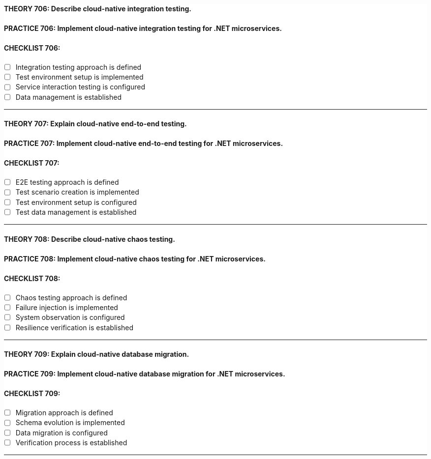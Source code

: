 
#### THEORY 706: Describe cloud-native integration testing.

#### PRACTICE 706: Implement cloud-native integration testing for .NET microservices.

#### CHECKLIST 706:

- [ ] Integration testing approach is defined
- [ ] Test environment setup is implemented
- [ ] Service interaction testing is configured
- [ ] Data management is established

---

#### THEORY 707: Explain cloud-native end-to-end testing.

#### PRACTICE 707: Implement cloud-native end-to-end testing for .NET microservices.

#### CHECKLIST 707:

- [ ] E2E testing approach is defined
- [ ] Test scenario creation is implemented
- [ ] Test environment setup is configured
- [ ] Test data management is established

---

#### THEORY 708: Describe cloud-native chaos testing.

#### PRACTICE 708: Implement cloud-native chaos testing for .NET microservices.

#### CHECKLIST 708:

- [ ] Chaos testing approach is defined
- [ ] Failure injection is implemented
- [ ] System observation is configured
- [ ] Resilience verification is established

---

#### THEORY 709: Explain cloud-native database migration.

#### PRACTICE 709: Implement cloud-native database migration for .NET microservices.

#### CHECKLIST 709:

- [ ] Migration approach is defined
- [ ] Schema evolution is implemented
- [ ] Data migration is configured
- [ ] Verification process is established

---